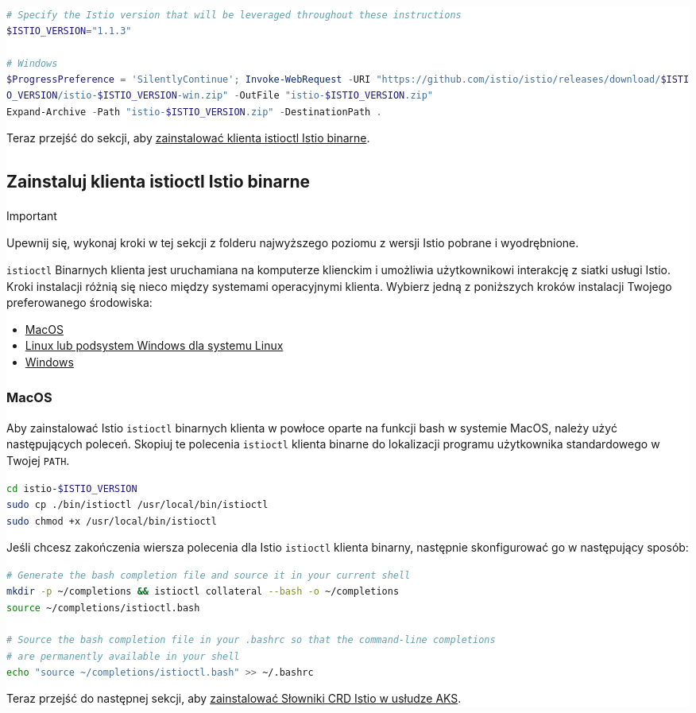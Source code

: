 ```powershell
# Specify the Istio version that will be leveraged throughout these instructions
$ISTIO_VERSION="1.1.3"

# Windows
$ProgressPreference = 'SilentlyContinue'; Invoke-WebRequest -URI "https://github.com/istio/istio/releases/download/$ISTIO_VERSION/istio-$ISTIO_VERSION-win.zip" -OutFile "istio-$ISTIO_VERSION.zip"
Expand-Archive -Path "istio-$ISTIO_VERSION.zip" -DestinationPath .
```

Teraz przejść do sekcji, aby [zainstalować klienta istioctl Istio binarne](#install-the-istio-istioctl-client-binary).

## <a name="install-the-istio-istioctl-client-binary"></a>Zainstaluj klienta istioctl Istio binarne

> [!IMPORTANT]
> Upewnij się, wykonaj kroki w tej sekcji z folderu najwyższego poziomu z wersji Istio pobrane i wyodrębnione.

`istioctl` Binarnych klienta jest uruchamiana na komputerze klienckim i umożliwia użytkownikowi interakcję z siatki usługi Istio. Kroki instalacji różnią się nieco między systemami operacyjnymi klienta. Wybierz jedną z poniższych kroków instalacji Twojego preferowanego środowiska:

* [MacOS](#macos)
* [Linux lub podsystem Windows dla systemu Linux](#linux-or-windows-subsystem-for-linux)
* [Windows](#windows)

### <a name="macos"></a>MacOS

Aby zainstalować Istio `istioctl` binarnych klienta w powłoce oparte na funkcji bash w systemie MacOS, należy użyć następujących poleceń. Skopiuj te polecenia `istioctl` klienta binarne do lokalizacji programu użytkownika standardowego w Twojej `PATH`.

```bash
cd istio-$ISTIO_VERSION
sudo cp ./bin/istioctl /usr/local/bin/istioctl
sudo chmod +x /usr/local/bin/istioctl
```

Jeśli chcesz zakończenia wiersza polecenia dla Istio `istioctl` klienta binarny, następnie skonfigurować go w następujący sposób:

```bash
# Generate the bash completion file and source it in your current shell
mkdir -p ~/completions && istioctl collateral --bash -o ~/completions
source ~/completions/istioctl.bash

# Source the bash completion file in your .bashrc so that the command-line completions
# are permanently available in your shell
echo "source ~/completions/istioctl.bash" >> ~/.bashrc
```

Teraz przejść do następnej sekcji, aby [zainstalować Słowniki CRD Istio w usłudze AKS](#install-the-istio-crds-on-aks).


[istio]: https://istio.io
[helm]: https://helm.sh
[istio-docs-concepts]: https://istio.io/docs/concepts/what-is-istio/
[istio-github]: https://github.com/istio/istio
[istio-github-releases]: https://github.com/istio/istio/releases
[istio-release-notes]: https://istio.io/about/notes/
[istio-install-download]: https://istio.io/docs/setup/kubernetes/download-release/
[istio-install-helm]: https://istio.io/docs/setup/kubernetes/install/helm/
[istio-install-helm-options]: https://istio.io/docs/reference/config/installation-options/
[istio-bookinfo-example]: https://istio.io/docs/examples/bookinfo/
[install-wsl]: https://docs.microsoft.com/windows/wsl/install-win10
[kubernetes-crd]: https://kubernetes.io/docs/concepts/extend-kubernetes/api-extension/custom-resources/#customresourcedefinitions
[kubernetes-jobs]: https://kubernetes.io/docs/concepts/workloads/controllers/jobs-run-to-completion/
[kubernetes-secrets]: https://kubernetes.io/docs/concepts/configuration/secret/
[kubectl-get]: https://kubernetes.io/docs/reference/generated/kubectl/kubectl-commands#get
[kubectl-describe]: https://kubernetes.io/docs/reference/generated/kubectl/kubectl-commands#describe
[kubectl-port-forward]: https://kubernetes.io/docs/reference/generated/kubectl/kubectl-commands#port-forward
[grafana]: https://grafana.com/
[prometheus]: https://prometheus.io/
[jaeger]: https://www.jaegertracing.io/
[kiali]: https://www.kiali.io/
[aks-quickstart]: ./kubernetes-walkthrough.md
[istio-scenario-routing]: ./istio-scenario-routing.md
[helm-install]: ./kubernetes-helm.md